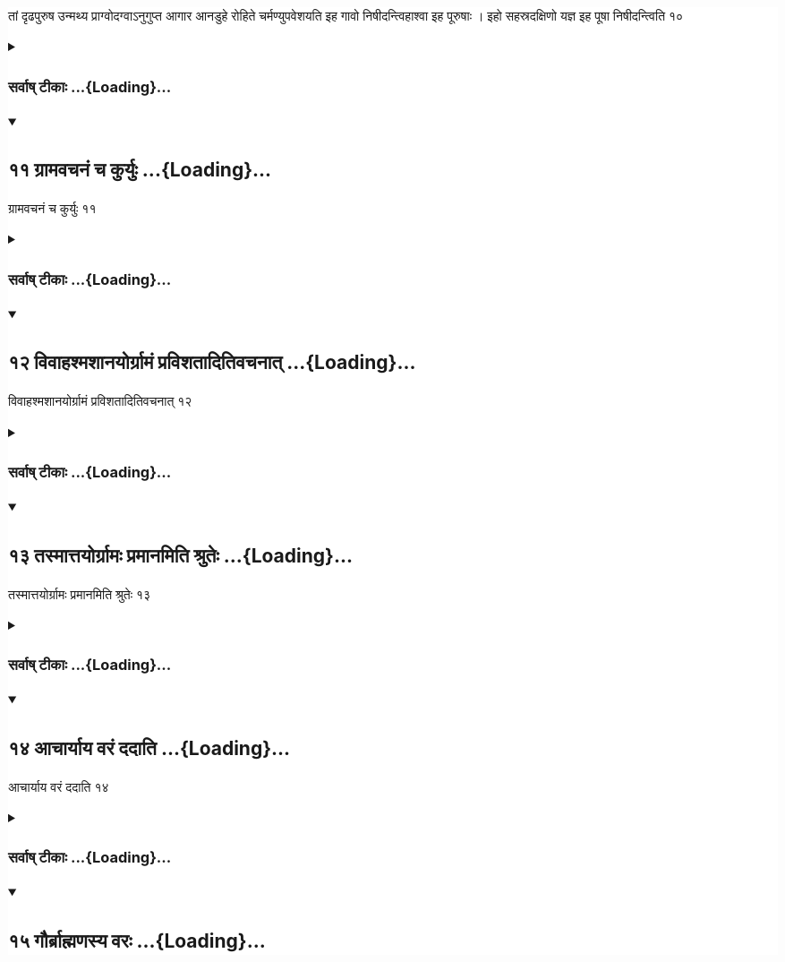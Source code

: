 तां दृढपुरुष उन्मथ्य प्राग्वोदग्वाऽनुगुप्त आगार आनडुहे रोहिते चर्मण्युपवेशयति इह गावो निषीदन्त्विहाश्वा इह पूरुषाः । इहो सहस्रदक्षिणो यज्ञ इह पूषा निषीदन्त्विति १०
</details>
</div>
<div class="js_include collapsed" newlevelforh1="3" title="सर्वाष् टीकाः" unfilled url="/vedAH_yajuH/vAjasaneyam/sUtram/pAraskara-gRhyam/sarvASh_TIkAH/1/08/10_tAM_dRDhapuruSha_unmathya.md">
<details><summary><h3>सर्वाष् टीकाः ...{Loading}...</h3></summary></details>
</div>
<div class="js_include" includetitle="true" newlevelforh1="2" unfilled url="/vedAH_yajuH/vAjasaneyam/sUtram/pAraskara-gRhyam/vishvAsa-prastutiH/1/08/11_grAmavachanaM_cha_kuryuH.md">
<details open><summary><h2>११ ग्रामवचनं च कुर्युः ...{Loading}...</h2></summary>

ग्रामवचनं च कुर्युः ११
</details>
</div>
<div class="js_include collapsed" newlevelforh1="3" title="सर्वाष् टीकाः" unfilled url="/vedAH_yajuH/vAjasaneyam/sUtram/pAraskara-gRhyam/sarvASh_TIkAH/1/08/11_grAmavachanaM_cha_kuryuH.md">
<details><summary><h3>सर्वाष् टीकाः ...{Loading}...</h3></summary></details>
</div>
<div class="js_include" includetitle="true" newlevelforh1="2" unfilled url="/vedAH_yajuH/vAjasaneyam/sUtram/pAraskara-gRhyam/vishvAsa-prastutiH/1/08/12_vivAhashmashAnayorgrAmaM_pravishatAditivachanAt.md">
<details open><summary><h2>१२ विवाहश्मशानयोर्ग्रामं प्रविशतादितिवचनात् ...{Loading}...</h2></summary>

विवाहश्मशानयोर्ग्रामं प्रविशतादितिवचनात् १२
</details>
</div>
<div class="js_include collapsed" newlevelforh1="3" title="सर्वाष् टीकाः" unfilled url="/vedAH_yajuH/vAjasaneyam/sUtram/pAraskara-gRhyam/sarvASh_TIkAH/1/08/12_vivAhashmashAnayorgrAmaM_pravishatAditivachanAt.md">
<details><summary><h3>सर्वाष् टीकाः ...{Loading}...</h3></summary></details>
</div>
<div class="js_include" includetitle="true" newlevelforh1="2" unfilled url="/vedAH_yajuH/vAjasaneyam/sUtram/pAraskara-gRhyam/vishvAsa-prastutiH/1/08/13_tasmAttayorgrAmaH_pramAnamiti_shruteH.md">
<details open><summary><h2>१३ तस्मात्तयोर्ग्रामः प्रमानमिति श्रुतेः ...{Loading}...</h2></summary>

तस्मात्तयोर्ग्रामः प्रमानमिति श्रुतेः १३
</details>
</div>
<div class="js_include collapsed" newlevelforh1="3" title="सर्वाष् टीकाः" unfilled url="/vedAH_yajuH/vAjasaneyam/sUtram/pAraskara-gRhyam/sarvASh_TIkAH/1/08/13_tasmAttayorgrAmaH_pramAnamiti_shruteH.md">
<details><summary><h3>सर्वाष् टीकाः ...{Loading}...</h3></summary></details>
</div>
<div class="js_include" includetitle="true" newlevelforh1="2" unfilled url="/vedAH_yajuH/vAjasaneyam/sUtram/pAraskara-gRhyam/vishvAsa-prastutiH/1/08/14_AchAryAya_varaM_dadAti.md">
<details open><summary><h2>१४ आचार्याय वरं ददाति ...{Loading}...</h2></summary>

आचार्याय वरं ददाति १४
</details>
</div>
<div class="js_include collapsed" newlevelforh1="3" title="सर्वाष् टीकाः" unfilled url="/vedAH_yajuH/vAjasaneyam/sUtram/pAraskara-gRhyam/sarvASh_TIkAH/1/08/14_AchAryAya_varaM_dadAti.md">
<details><summary><h3>सर्वाष् टीकाः ...{Loading}...</h3></summary></details>
</div>
<div class="js_include" includetitle="true" newlevelforh1="2" unfilled url="/vedAH_yajuH/vAjasaneyam/sUtram/pAraskara-gRhyam/vishvAsa-prastutiH/1/08/15_gaurbrAhmaNasya_varaH.md">
<details open><summary><h2>१५ गौर्ब्राह्मणस्य वरः ...{Loading}...</h2></summary>

